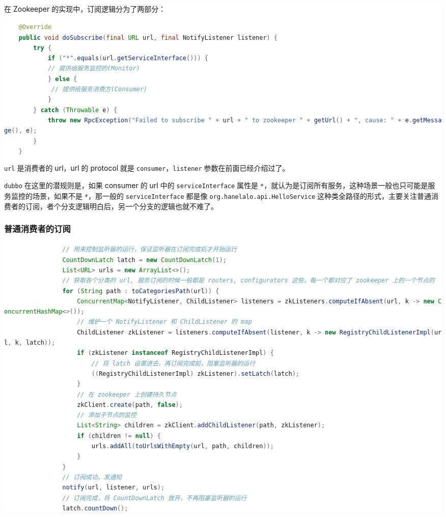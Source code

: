 在 Zookeeper 的实现中，订阅逻辑分为了两部分：

```java
    @Override
    public void doSubscribe(final URL url, final NotifyListener listener) {
        try {
            if ("*".equals(url.getServiceInterface())) {
			// 提供给服务监控的(Monitor)
            } else {
             // 提供给服务消费方(Consumer)
            }
        } catch (Throwable e) {
            throw new RpcException("Failed to subscribe " + url + " to zookeeper " + getUrl() + ", cause: " + e.getMessage(), e);
        }
    }
```

`url` 是消费者的 url，url 的 protocol 就是 `consumer`，`listener` 参数在前面已经介绍过了。

`dubbo` 在这里的潜规则是，如果 consumer 的 url 中的 `serviceInterface` 属性是 `*`，就认为是订阅所有服务，这种场景一般也只可能是服务监控的场景，如果不是 `*`，那一般的 `serviceInterface` 都是像 `org.hanelalo.api.HelloService` 这种类全路径的形式，主要关注普通消费者的订阅，者个分支逻辑明白后，另一个分支的逻辑也就不难了。

### 普通消费者的订阅

```java
                // 用来控制监听器的运行，保证监听器在订阅完成后才开始运行
                CountDownLatch latch = new CountDownLatch(1);
                List<URL> urls = new ArrayList<>();
                // 获取各个分类的 url, 服务订阅的时候一般都是 routers, configurators 这些，每一个都对应了 zookeeper 上的一个节点的
                for (String path : toCategoriesPath(url)) {
                    ConcurrentMap<NotifyListener, ChildListener> listeners = zkListeners.computeIfAbsent(url, k -> new ConcurrentHashMap<>());
                    // 维护一个 NotifyListener 和 ChildListener 的 map
                    ChildListener zkListener = listeners.computeIfAbsent(listener, k -> new RegistryChildListenerImpl(url, k, latch));
                    if (zkListener instanceof RegistryChildListenerImpl) {
                        // 将 latch 设置进去，再订阅完成前，阻塞监听器的运行
                        ((RegistryChildListenerImpl) zkListener).setLatch(latch);
                    }
                    // 在 zookeeper 上创建持久节点
                    zkClient.create(path, false);
                    // 添加子节点的监控
                    List<String> children = zkClient.addChildListener(path, zkListener);
                    if (children != null) {
                        urls.addAll(toUrlsWithEmpty(url, path, children));
                    }
                }
                // 订阅成功，发通知
                notify(url, listener, urls);
                // 订阅完成，将 CountDownLatch 放开，不再阻塞监听器的运行
                latch.countDown();
```
